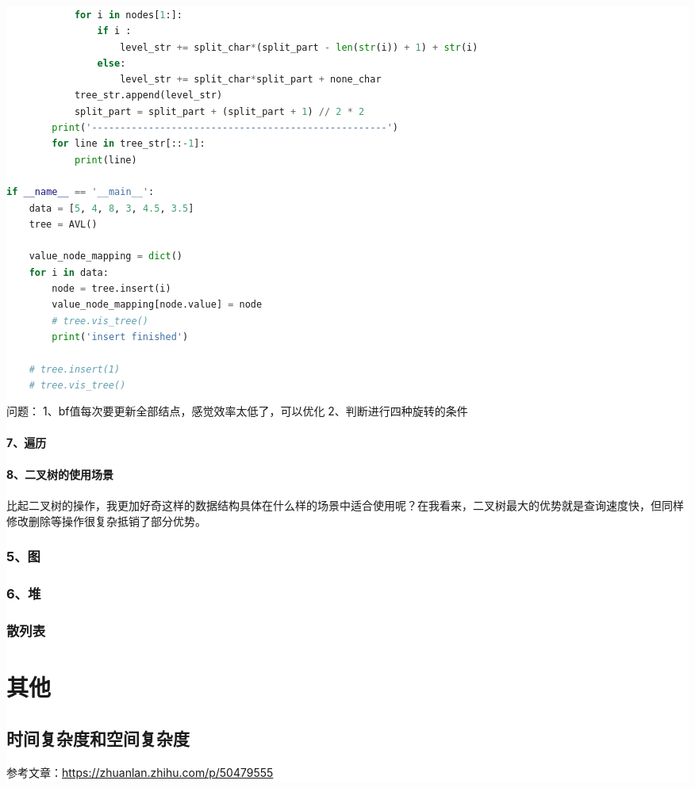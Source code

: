 ```python
            for i in nodes[1:]:
                if i :
                    level_str += split_char*(split_part - len(str(i)) + 1) + str(i)
                else:
                    level_str += split_char*split_part + none_char
            tree_str.append(level_str)
            split_part = split_part + (split_part + 1) // 2 * 2
        print('----------------------------------------------------')
        for line in tree_str[::-1]:
            print(line)

if __name__ == '__main__':
    data = [5, 4, 8, 3, 4.5, 3.5]
    tree = AVL()

    value_node_mapping = dict()
    for i in data:
        node = tree.insert(i)
        value_node_mapping[node.value] = node
        # tree.vis_tree()
        print('insert finished')

    # tree.insert(1)
    # tree.vis_tree()

```

问题：
1、bf值每次要更新全部结点，感觉效率太低了，可以优化
2、判断进行四种旋转的条件



#### 7、遍历


#### 8、二叉树的使用场景
比起二叉树的操作，我更加好奇这样的数据结构具体在什么样的场景中适合使用呢？在我看来，二叉树最大的优势就是查询速度快，但同样修改删除等操作很复杂抵销了部分优势。





### 5、图
### 6、堆
### 散列表


# 其他

## 时间复杂度和空间复杂度
参考文章：https://zhuanlan.zhihu.com/p/50479555